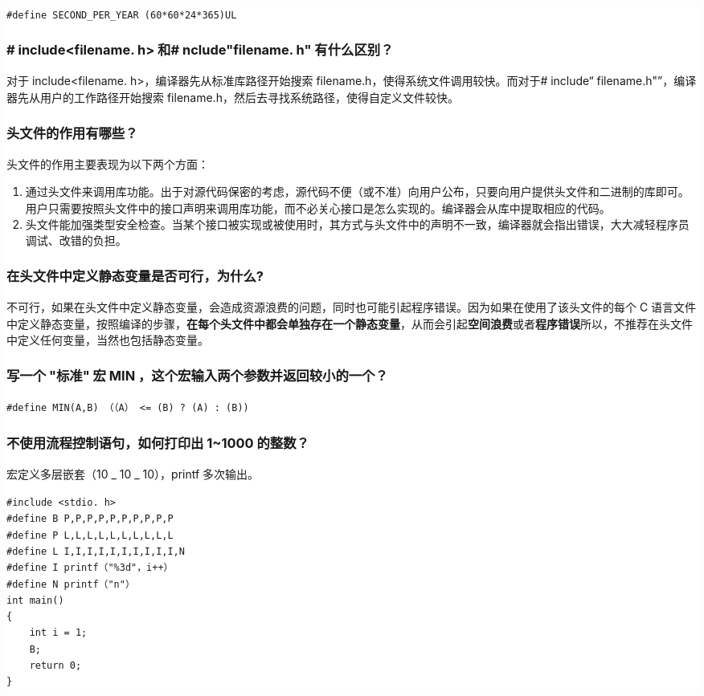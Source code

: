 
```
#define SECOND_PER_YEAR (60*60*24*365)UL
```


### # include<filename. h> 和# nclude"filename. h" 有什么区别？


对于 include<filename. h>，编译器先从标准库路径开始搜索 filename.h，使得系统文件调用较快。而对于# include“ filename.h"”，编译器先从用户的工作路径开始搜索 filename.h，然后去寻找系统路径，使得自定义文件较快。


### 头文件的作用有哪些？


头文件的作用主要表现为以下两个方面：


1. 通过头文件来调用库功能。出于对源代码保密的考虑，源代码不便（或不准）向用户公布，只要向用户提供头文件和二进制的库即可。用户只需要按照头文件中的接口声明来调用库功能，而不必关心接口是怎么实现的。编译器会从库中提取相应的代码。
2. 头文件能加强类型安全检查。当某个接口被实现或被使用时，其方式与头文件中的声明不一致，编译器就会指出错误，大大减轻程序员调试、改错的负担。



### 在头文件中定义静态变量是否可行，为什么?


不可行，如果在头文件中定义静态变量，会造成资源浪费的问题，同时也可能引起程序错误。因为如果在使用了该头文件的每个 C 语言文件中定义静态变量，按照编译的步骤，**在每个头文件中都会单独存在一个静态变量**，从而会引起**空间浪费**或者**程序错误**所以，不推荐在头文件中定义任何变量，当然也包括静态变量。


### 写一个 "标准" 宏 MIN ，这个宏输入两个参数并返回较小的一个？


```
#define MIN(A,B) （（A） <= (B) ? (A) : (B))
```


### 不使用流程控制语句，如何打印出 1~1000 的整数？


宏定义多层嵌套（10 _ 10 _ 10），printf 多次输出。


```
#include <stdio. h>
#define B P,P,P,P,P,P,P,P,P,P
#define P L,L,L,L,L,L,L,L,L,L
#define L I,I,I,I,I,I,I,I,I,I,N
#define I printf（"%3d"，i++）
#define N printf（"n"）
int main()
{
    int i = 1;
    B;
    return 0;
}
```
